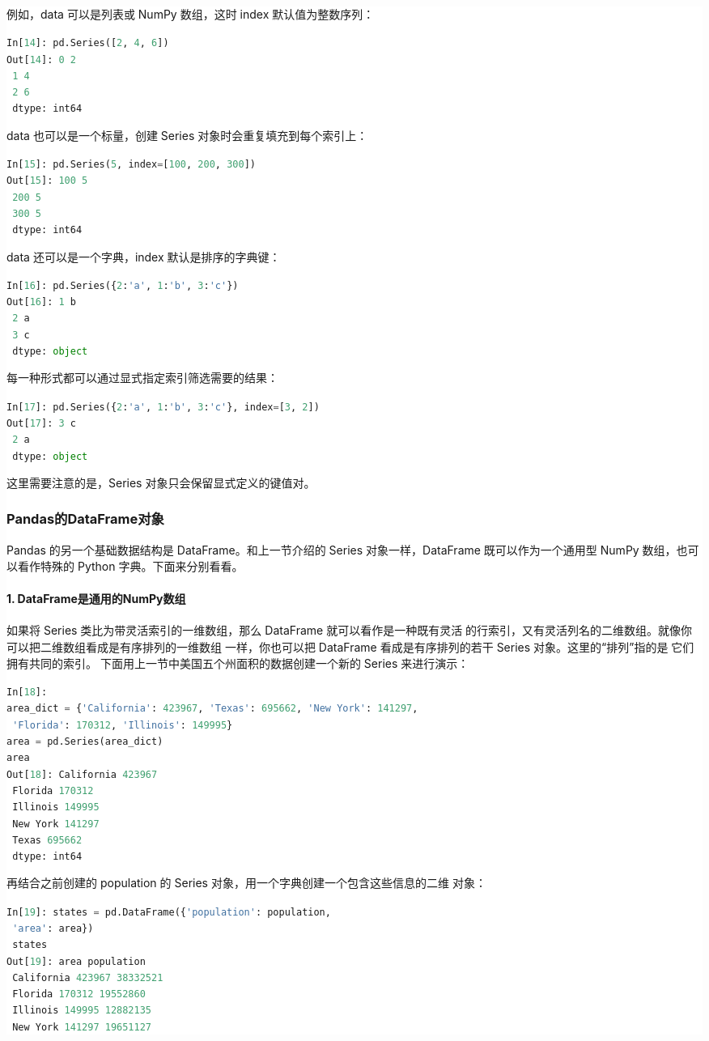 例如，data 可以是列表或 NumPy 数组，这时 index 默认值为整数序列：
```python
In[14]: pd.Series([2, 4, 6])
Out[14]: 0 2
 1 4
 2 6
 dtype: int64
  ```
data 也可以是一个标量，创建 Series 对象时会重复填充到每个索引上：
```python
In[15]: pd.Series(5, index=[100, 200, 300])
Out[15]: 100 5
 200 5
 300 5
 dtype: int64
  ```
data 还可以是一个字典，index 默认是排序的字典键：
```python
In[16]: pd.Series({2:'a', 1:'b', 3:'c'})
Out[16]: 1 b
 2 a
 3 c
 dtype: object
  ```
每一种形式都可以通过显式指定索引筛选需要的结果：
```python
In[17]: pd.Series({2:'a', 1:'b', 3:'c'}, index=[3, 2])
Out[17]: 3 c
 2 a
 dtype: object
 ```
这里需要注意的是，Series 对象只会保留显式定义的键值对。
### Pandas的DataFrame对象
Pandas 的另一个基础数据结构是 DataFrame。和上一节介绍的 Series 对象一样，DataFrame
既可以作为一个通用型 NumPy 数组，也可以看作特殊的 Python 字典。下面来分别看看。
#### 1. DataFrame是通用的NumPy数组
如果将 Series 类比为带灵活索引的一维数组，那么 DataFrame 就可以看作是一种既有灵活
的行索引，又有灵活列名的二维数组。就像你可以把二维数组看成是有序排列的一维数组
一样，你也可以把 DataFrame 看成是有序排列的若干 Series 对象。这里的“排列”指的是
它们拥有共同的索引。
下面用上一节中美国五个州面积的数据创建一个新的 Series 来进行演示：
```python
In[18]:
area_dict = {'California': 423967, 'Texas': 695662, 'New York': 141297,
 'Florida': 170312, 'Illinois': 149995}
area = pd.Series(area_dict)
area
Out[18]: California 423967
 Florida 170312
 Illinois 149995
 New York 141297
 Texas 695662
 dtype: int64
 ```
再结合之前创建的 population 的 Series 对象，用一个字典创建一个包含这些信息的二维
对象：
```python
In[19]: states = pd.DataFrame({'population': population,
 'area': area})
 states
Out[19]: area population
 California 423967 38332521
 Florida 170312 19552860
 Illinois 149995 12882135
 New York 141297 19651127
```